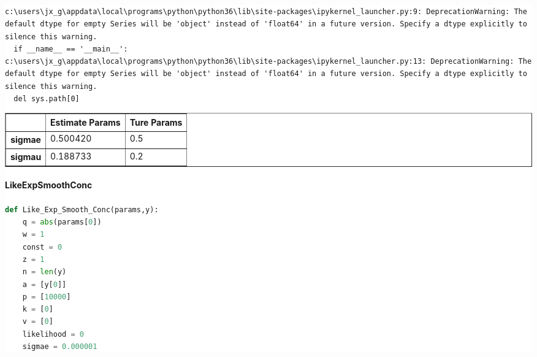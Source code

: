 
    c:\users\jx_g\appdata\local\programs\python\python36\lib\site-packages\ipykernel_launcher.py:9: DeprecationWarning: The default dtype for empty Series will be 'object' instead of 'float64' in a future version. Specify a dtype explicitly to silence this warning.
      if __name__ == '__main__':
    c:\users\jx_g\appdata\local\programs\python\python36\lib\site-packages\ipykernel_launcher.py:13: DeprecationWarning: The default dtype for empty Series will be 'object' instead of 'float64' in a future version. Specify a dtype explicitly to silence this warning.
      del sys.path[0]
    




<div>
<style scoped>
    .dataframe tbody tr th:only-of-type {
        vertical-align: middle;
    }

    .dataframe tbody tr th {
        vertical-align: top;
    }

    .dataframe thead th {
        text-align: right;
    }
</style>
<table border="1" class="dataframe">
  <thead>
    <tr style="text-align: right;">
      <th></th>
      <th>Estimate Params</th>
      <th>Ture Params</th>
    </tr>
  </thead>
  <tbody>
    <tr>
      <th>sigmae</th>
      <td>0.500420</td>
      <td>0.5</td>
    </tr>
    <tr>
      <th>sigmau</th>
      <td>0.188733</td>
      <td>0.2</td>
    </tr>
  </tbody>
</table>
</div>



#### LikeExpSmoothConc


```python
def Like_Exp_Smooth_Conc(params,y):
    q = abs(params[0])
    w = 1
    const = 0
    z = 1
    n = len(y)
    a = [y[0]]
    p = [10000]
    k = [0]
    v = [0]
    likelihood = 0
    sigmae = 0.000001
```